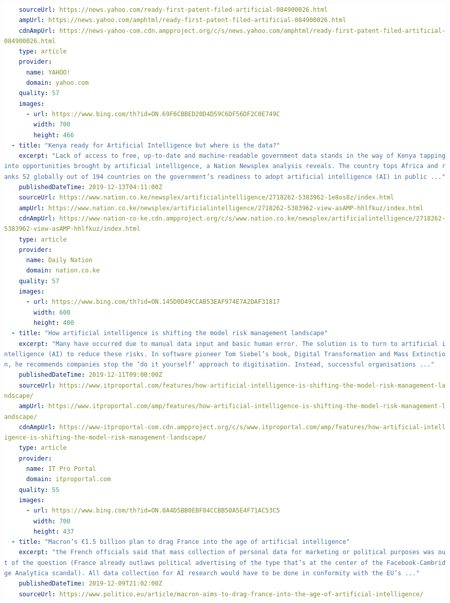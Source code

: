 ```yaml
    sourceUrl: https://news.yahoo.com/ready-first-patent-filed-artificial-084900026.html
    ampUrl: https://news.yahoo.com/amphtml/ready-first-patent-filed-artificial-084900026.html
    cdnAmpUrl: https://news-yahoo-com.cdn.ampproject.org/c/s/news.yahoo.com/amphtml/ready-first-patent-filed-artificial-084900026.html
    type: article
    provider:
      name: YAHOO!
      domain: yahoo.com
    quality: 57
    images:
      - url: https://www.bing.com/th?id=ON.69F6CBBED20D4D59C6DF56DF2C0E749C
        width: 700
        height: 466
  - title: "Kenya ready for Artificial Intelligence but where is the data?"
    excerpt: "Lack of access to free, up-to-date and machine-readable government data stands in the way of Kenya tapping into opportunities brought by artificial intelligence, a Nation Newsplex analysis reveals. The country tops Africa and ranks 52 globally out of 194 countries on the government’s readiness to adopt artificial intelligence (AI) in public ..."
    publishedDateTime: 2019-12-13T04:11:00Z
    sourceUrl: https://www.nation.co.ke/newsplex/artificialintelligence/2718262-5383962-1e8os8z/index.html
    ampUrl: https://www.nation.co.ke/newsplex/artificialintelligence/2718262-5383962-view-asAMP-hhlfkuz/index.html
    cdnAmpUrl: https://www-nation-co-ke.cdn.ampproject.org/c/s/www.nation.co.ke/newsplex/artificialintelligence/2718262-5383962-view-asAMP-hhlfkuz/index.html
    type: article
    provider:
      name: Daily Nation
      domain: nation.co.ke
    quality: 57
    images:
      - url: https://www.bing.com/th?id=ON.145D0D49CCAB53EAF974E7A2DAF31817
        width: 600
        height: 400
  - title: "How artificial intelligence is shifting the model risk management landscape"
    excerpt: "Many have occurred due to manual data input and basic human error. The solution is to turn to artificial intelligence (AI) to reduce these risks. In software pioneer Tom Siebel’s book, Digital Transformation and Mass Extinction, he recommends companies stop the ‘do it yourself’ approach to digitisation. Instead, successful organisations ..."
    publishedDateTime: 2019-12-11T09:00:00Z
    sourceUrl: https://www.itproportal.com/features/how-artificial-intelligence-is-shifting-the-model-risk-management-landscape/
    ampUrl: https://www.itproportal.com/amp/features/how-artificial-intelligence-is-shifting-the-model-risk-management-landscape/
    cdnAmpUrl: https://www-itproportal-com.cdn.ampproject.org/c/s/www.itproportal.com/amp/features/how-artificial-intelligence-is-shifting-the-model-risk-management-landscape/
    type: article
    provider:
      name: IT Pro Portal
      domain: itproportal.com
    quality: 55
    images:
      - url: https://www.bing.com/th?id=ON.0A4D5BB0EBF84CCBB50A5E4F71AC53C5
        width: 700
        height: 437
  - title: "Macron’s €1.5 billion plan to drag France into the age of artificial intelligence"
    excerpt: "the French officials said that mass collection of personal data for marketing or political purposes was out of the question (France already outlaws political advertising of the type that’s at the center of the Facebook-Cambridge Analytica scandal). All data collection for AI research would have to be done in conformity with the EU’s ..."
    publishedDateTime: 2019-12-09T21:02:00Z
    sourceUrl: https://www.politico.eu/article/macron-aims-to-drag-france-into-the-age-of-artificial-intelligence/
```
